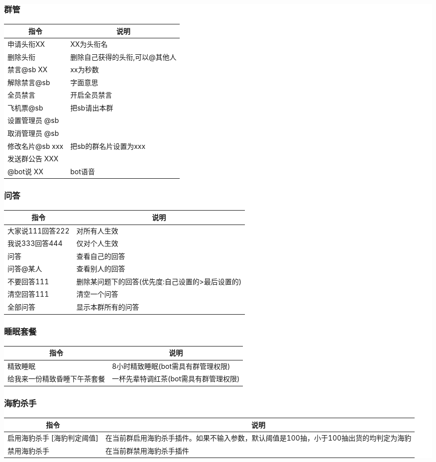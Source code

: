 ### 群管
| 指令 | 说明 |
| --- | --- |
|申请头衔XX	|XX为头衔名
|删除头衔	|删除自己获得的头衔,可以@其他人
|禁言@sb XX	|xx为秒数
|解除禁言@sb	|字面意思
|全员禁言	|开启全员禁言
|飞机票@sb	|把sb请出本群
|设置管理员 @sb	|
|取消管理员 @sb	|
|修改名片@sb xxx	|把sb的群名片设置为xxx
|发送群公告 XXX	|
|@bot说 XX	|bot语音

### 问答
| 指令 | 说明 |
| --- | --- |
|大家说111回答222|对所有人生效
|我说333回答444|仅对个人生效
|问答|查看自己的回答
|问答@某人|查看别人的回答
|不要回答111|删除某问题下的回答(优先度:自己设置的>最后设置的)
|清空回答111|清空一个问答
|全部问答|显示本群所有的问答

### 睡眠套餐
| 指令 | 说明 |
| --- | --- |
|精致睡眠|	8小时精致睡眠(bot需具有群管理权限)
|给我来一份精致昏睡下午茶套餐|	一杯先辈特调红茶(bot需具有群管理权限)

### 海豹杀手
|指令|说明|
|-----|-----|
|启用海豹杀手 [海豹判定阈值]|在当前群启用海豹杀手插件。如果不输入参数，默认阈值是100抽，小于100抽出货的均判定为海豹|
|禁用海豹杀手|在当前群禁用海豹杀手插件|
